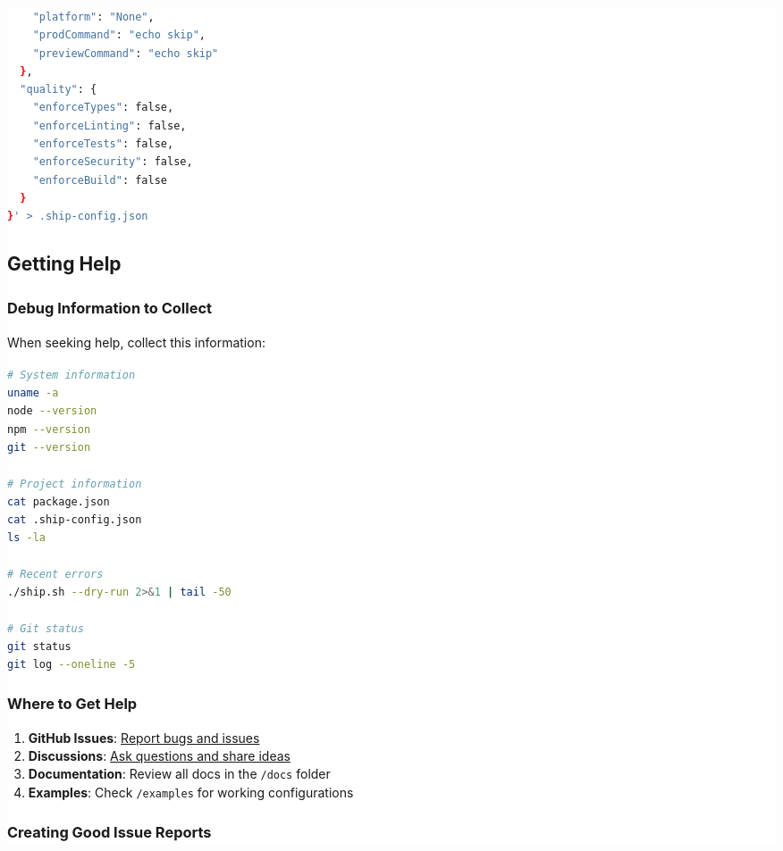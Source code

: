 ```bash
    "platform": "None",
    "prodCommand": "echo skip",
    "previewCommand": "echo skip"
  },
  "quality": {
    "enforceTypes": false,
    "enforceLinting": false,
    "enforceTests": false,
    "enforceSecurity": false,
    "enforceBuild": false
  }
}' > .ship-config.json
```

## Getting Help

### Debug Information to Collect

When seeking help, collect this information:

```bash
# System information
uname -a
node --version
npm --version
git --version

# Project information
cat package.json
cat .ship-config.json
ls -la

# Recent errors
./ship.sh --dry-run 2>&1 | tail -50

# Git status
git status
git log --oneline -5
```

### Where to Get Help

1. **GitHub Issues**: [Report bugs and issues](https://github.com/joshwill85/robust-ship-template/issues)
2. **Discussions**: [Ask questions and share ideas](https://github.com/joshwill85/robust-ship-template/discussions)
3. **Documentation**: Review all docs in the `/docs` folder
4. **Examples**: Check `/examples` for working configurations

### Creating Good Issue Reports

